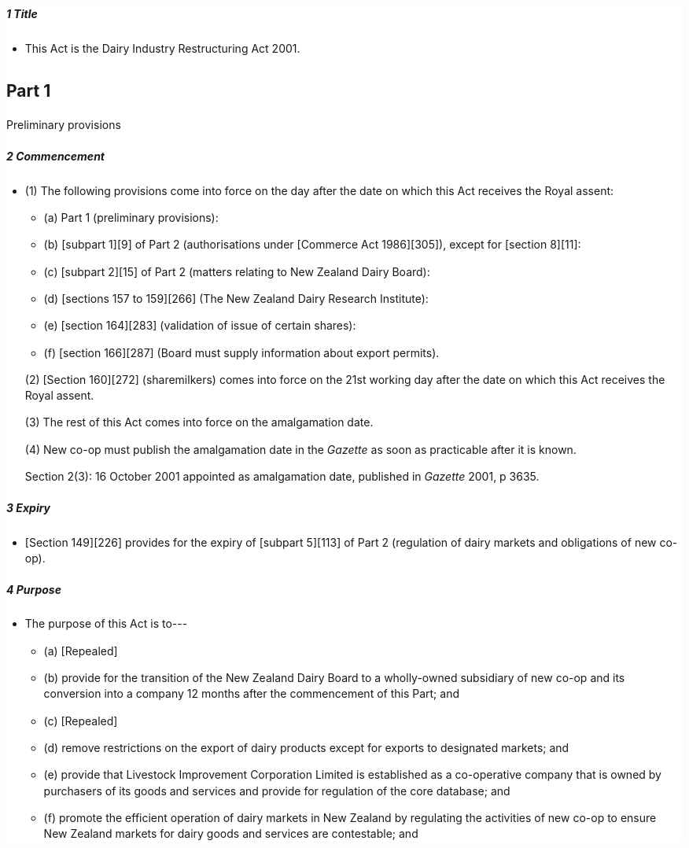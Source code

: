 
##### 1 Title
    
*   This Act is the Dairy Industry Restructuring Act 2001\.

## Part 1  
Preliminary provisions

##### 2 Commencement
    
*   (1) The following provisions come into force on the day after the date on which this Act receives the Royal assent:
        
    *   (a) Part 1 (preliminary provisions):
    
    *   (b) [subpart 1][9] of Part 2 (authorisations under [Commerce Act 1986][305]), except for [section 8][11]:
    
    *   (c) [subpart 2][15] of Part 2 (matters relating to New Zealand Dairy Board):
    
    *   (d) [sections 157 to 159][266] (The New Zealand Dairy Research Institute):
    
    *   (e) [section 164][283] (validation of issue of certain shares):
    
    *   (f) [section 166][287] (Board must supply information about export permits).
    
    (2) [Section 160][272] (sharemilkers) comes into force on the 21st working day after the date on which this Act receives the Royal assent.
    
    (3) The rest of this Act comes into force on the amalgamation date.
    
    (4) New co-op must publish the amalgamation date in the _Gazette_ as soon as practicable after it is known.
    
    Section 2(3): 16 October 2001 appointed as amalgamation date, published in _Gazette_ 2001, p 3635\.

##### 3 Expiry
    
*   [Section 149][226] provides for the expiry of [subpart 5][113] of Part 2 (regulation of dairy markets and obligations of new co-op).

##### 4 Purpose
    
*   The purpose of this Act is to---
        
    *   (a) \[Repealed\]
    
    *   (b) provide for the transition of the New Zealand Dairy Board to a wholly-owned subsidiary of new co-op and its conversion into a company 12 months after the commencement of this Part; and
    
    *   (c) \[Repealed\]
    
    *   (d) remove restrictions on the export of dairy products except for exports to designated markets; and
    
    *   (e) provide that Livestock Improvement Corporation Limited is established as a co-operative company that is owned by purchasers of its goods and services and provide for regulation of the core database; and
    
    *   (f) promote the efficient operation of dairy markets in New Zealand by regulating the activities of new co-op to ensure New Zealand markets for dairy goods and services are contestable; and
    
